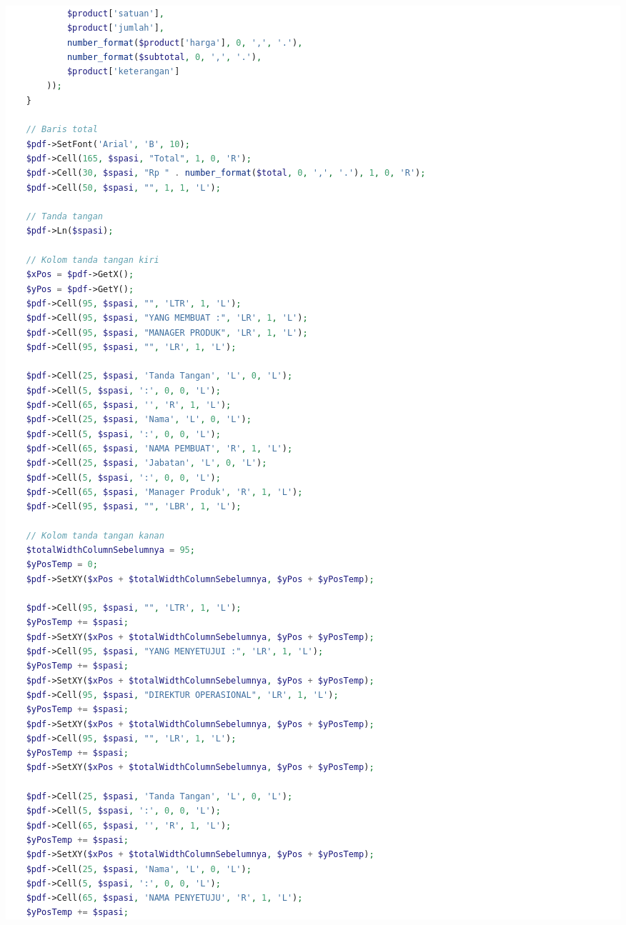 ```php
            $product['satuan'],
            $product['jumlah'],
            number_format($product['harga'], 0, ',', '.'),
            number_format($subtotal, 0, ',', '.'),
            $product['keterangan']
        ));
    }
    
    // Baris total
    $pdf->SetFont('Arial', 'B', 10);
    $pdf->Cell(165, $spasi, "Total", 1, 0, 'R');
    $pdf->Cell(30, $spasi, "Rp " . number_format($total, 0, ',', '.'), 1, 0, 'R');
    $pdf->Cell(50, $spasi, "", 1, 1, 'L');
    
    // Tanda tangan
    $pdf->Ln($spasi);
    
    // Kolom tanda tangan kiri
    $xPos = $pdf->GetX();
    $yPos = $pdf->GetY();
    $pdf->Cell(95, $spasi, "", 'LTR', 1, 'L');
    $pdf->Cell(95, $spasi, "YANG MEMBUAT :", 'LR', 1, 'L');
    $pdf->Cell(95, $spasi, "MANAGER PRODUK", 'LR', 1, 'L');
    $pdf->Cell(95, $spasi, "", 'LR', 1, 'L');
    
    $pdf->Cell(25, $spasi, 'Tanda Tangan', 'L', 0, 'L');
    $pdf->Cell(5, $spasi, ':', 0, 0, 'L');
    $pdf->Cell(65, $spasi, '', 'R', 1, 'L');
    $pdf->Cell(25, $spasi, 'Nama', 'L', 0, 'L');
    $pdf->Cell(5, $spasi, ':', 0, 0, 'L');
    $pdf->Cell(65, $spasi, 'NAMA PEMBUAT', 'R', 1, 'L');
    $pdf->Cell(25, $spasi, 'Jabatan', 'L', 0, 'L');
    $pdf->Cell(5, $spasi, ':', 0, 0, 'L');
    $pdf->Cell(65, $spasi, 'Manager Produk', 'R', 1, 'L');
    $pdf->Cell(95, $spasi, "", 'LBR', 1, 'L');
    
    // Kolom tanda tangan kanan
    $totalWidthColumnSebelumnya = 95;
    $yPosTemp = 0;
    $pdf->SetXY($xPos + $totalWidthColumnSebelumnya, $yPos + $yPosTemp);
    
    $pdf->Cell(95, $spasi, "", 'LTR', 1, 'L');
    $yPosTemp += $spasi;
    $pdf->SetXY($xPos + $totalWidthColumnSebelumnya, $yPos + $yPosTemp);
    $pdf->Cell(95, $spasi, "YANG MENYETUJUI :", 'LR', 1, 'L');
    $yPosTemp += $spasi;
    $pdf->SetXY($xPos + $totalWidthColumnSebelumnya, $yPos + $yPosTemp);
    $pdf->Cell(95, $spasi, "DIREKTUR OPERASIONAL", 'LR', 1, 'L');
    $yPosTemp += $spasi;
    $pdf->SetXY($xPos + $totalWidthColumnSebelumnya, $yPos + $yPosTemp);
    $pdf->Cell(95, $spasi, "", 'LR', 1, 'L');
    $yPosTemp += $spasi;
    $pdf->SetXY($xPos + $totalWidthColumnSebelumnya, $yPos + $yPosTemp);
    
    $pdf->Cell(25, $spasi, 'Tanda Tangan', 'L', 0, 'L');
    $pdf->Cell(5, $spasi, ':', 0, 0, 'L');
    $pdf->Cell(65, $spasi, '', 'R', 1, 'L');
    $yPosTemp += $spasi;
    $pdf->SetXY($xPos + $totalWidthColumnSebelumnya, $yPos + $yPosTemp);
    $pdf->Cell(25, $spasi, 'Nama', 'L', 0, 'L');
    $pdf->Cell(5, $spasi, ':', 0, 0, 'L');
    $pdf->Cell(65, $spasi, 'NAMA PENYETUJU', 'R', 1, 'L');
    $yPosTemp += $spasi;
```
